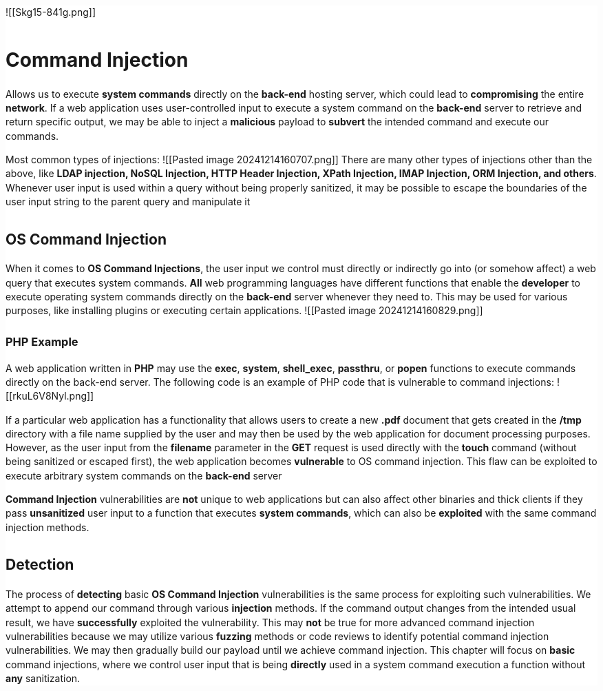 ![[Skg15-841g.png]]
# Command Injection
Allows us to execute **system commands** directly on the **back-end** hosting server, which could lead to **compromising** the entire **network**. If a web application uses user-controlled input to execute a system command on the **back-end** server to retrieve and return specific output, we may be able to inject a **malicious** payload to **subvert** the intended command and execute our commands.

Most common types of injections:
![[Pasted image 20241214160707.png]]
There are many other types of injections other than the above, like **LDAP injection, NoSQL Injection, HTTP Header Injection, XPath Injection, IMAP Injection, ORM Injection, and others**. Whenever user input is used within a query without being properly sanitized, it may be possible to escape the boundaries of the user input string to the parent query and manipulate it

## OS Command Injection
When it comes to **OS Command Injections**, the user input we control must directly or indirectly go into (or somehow affect) a web query that executes system commands. **All** web programming languages have different functions that enable the **developer** to execute operating system commands directly on the **back-end** server whenever they need to. This may be used for various purposes, like installing plugins or executing certain applications.
![[Pasted image 20241214160829.png]]

### PHP Example
A web application written in **PHP** may use the **exec**, **system**, **shell_exec**, **passthru**, or **popen** functions to execute commands directly on the back-end server. The following code is an example of PHP code that is vulnerable to command injections:
![[rkuL6V8Nyl.png]]

If a particular web application has a functionality that allows users to create a new **.pdf** document that gets created in the **/tmp** directory with a file name supplied by the user and may then be used by the web application for document processing purposes. However, as the user input from the **filename** parameter in the **GET** request is used directly with the **touch** command (without being sanitized or escaped first), the web application becomes **vulnerable** to OS command injection. This flaw can be exploited to execute arbitrary system commands on the **back-end** server

**Command Injection** vulnerabilities are **not** unique to web applications but can also affect other binaries and thick clients if they pass **unsanitized** user input to a function that executes **system commands**, which can also be **exploited** with the same command injection methods.

## Detection 
The process of **detecting** basic **OS Command Injection** vulnerabilities is the same process for exploiting such vulnerabilities. We attempt to append our command through various **injection** methods. If the command output changes from the intended usual result, we have **successfully** exploited the vulnerability. This may **not** be true for more advanced command injection vulnerabilities because we may utilize various **fuzzing** methods or code reviews to identify potential command injection vulnerabilities. We may then gradually build our payload until we achieve command injection. This chapter will focus on **basic** command injections, where we control user input that is being **directly** used in a system command execution a function without **any** sanitization.
